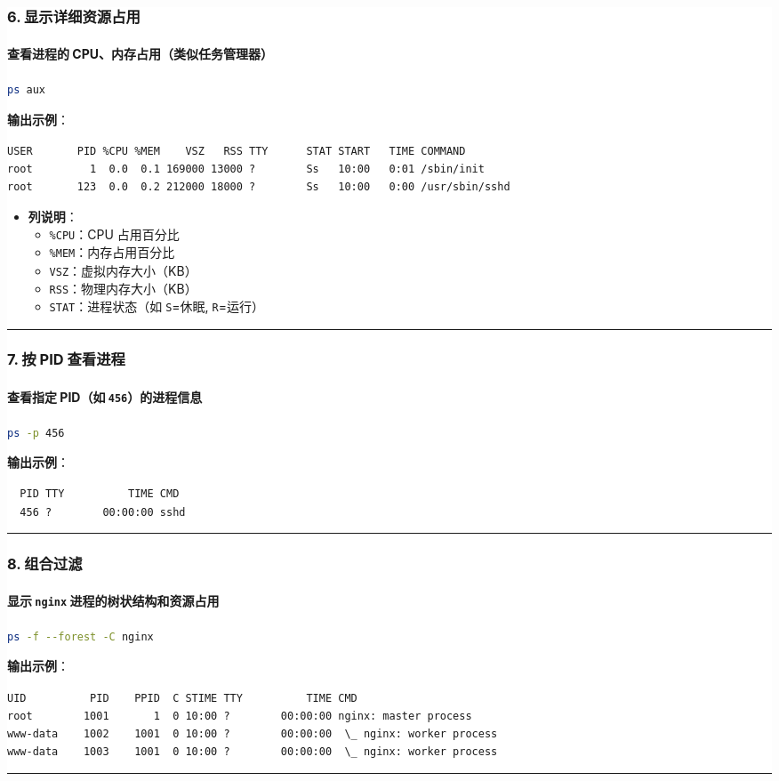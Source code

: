 
### 6. 显示详细资源占用

#### 查看进程的 CPU、内存占用（类似任务管理器）

```bash
ps aux
```

**输出示例**：  

```
USER       PID %CPU %MEM    VSZ   RSS TTY      STAT START   TIME COMMAND
root         1  0.0  0.1 169000 13000 ?        Ss   10:00   0:01 /sbin/init
root       123  0.0  0.2 212000 18000 ?        Ss   10:00   0:00 /usr/sbin/sshd
```

- **列说明**：  
  - `%CPU`：CPU 占用百分比  
  - `%MEM`：内存占用百分比  
  - `VSZ`：虚拟内存大小（KB）  
  - `RSS`：物理内存大小（KB）  
  - `STAT`：进程状态（如 `S`=休眠, `R`=运行）

---

### 7. 按 PID 查看进程

#### 查看指定 PID（如 `456`）的进程信息

```bash
ps -p 456
```

**输出示例**：  

```
  PID TTY          TIME CMD
  456 ?        00:00:00 sshd
```

---

### 8. 组合过滤

#### 显示 `nginx` 进程的树状结构和资源占用

```bash
ps -f --forest -C nginx
```

**输出示例**：  

```
UID          PID    PPID  C STIME TTY          TIME CMD
root        1001       1  0 10:00 ?        00:00:00 nginx: master process
www-data    1002    1001  0 10:00 ?        00:00:00  \_ nginx: worker process
www-data    1003    1001  0 10:00 ?        00:00:00  \_ nginx: worker process
```

---